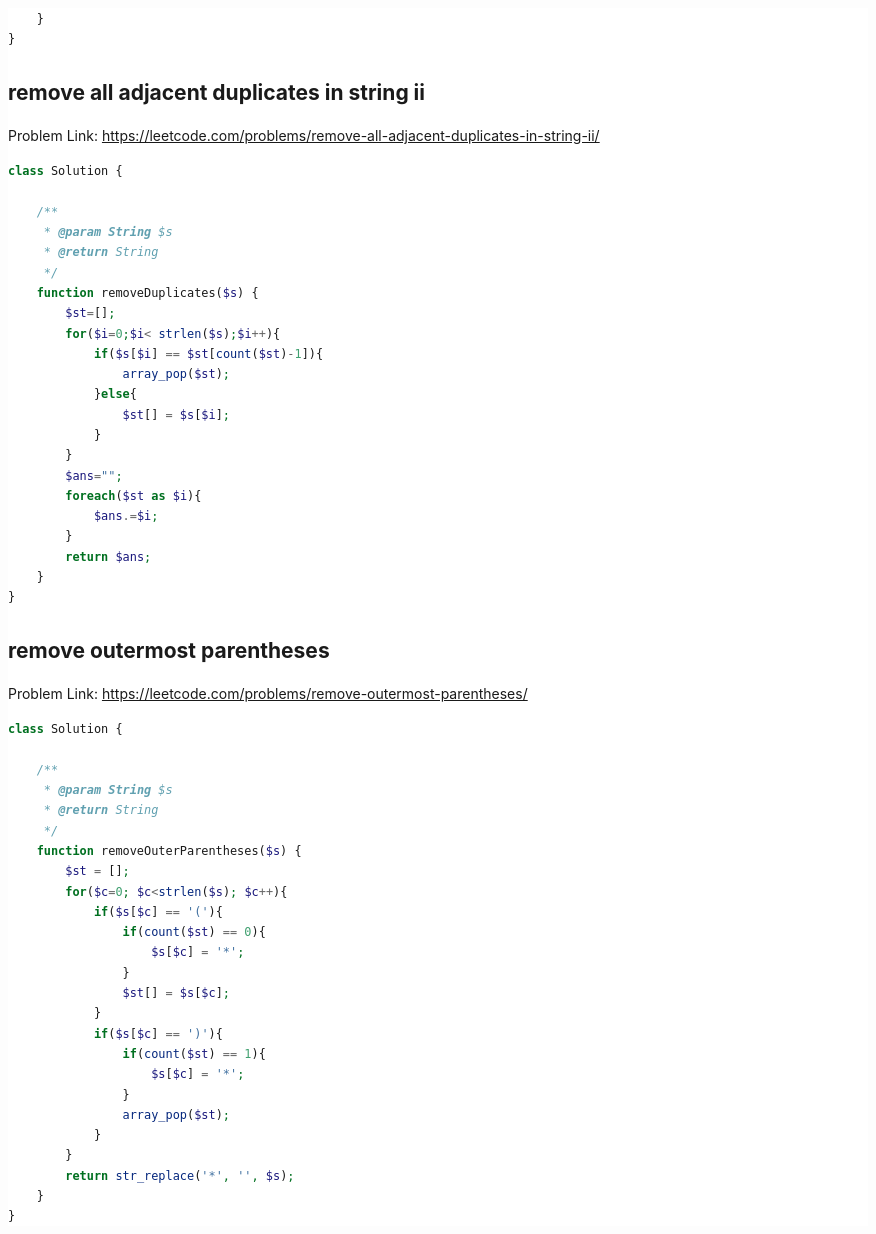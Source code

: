 ```php
    }
}
```

## remove all adjacent duplicates in string ii
Problem Link: https://leetcode.com/problems/remove-all-adjacent-duplicates-in-string-ii/

```php
class Solution {

    /**
     * @param String $s
     * @return String
     */
    function removeDuplicates($s) {
        $st=[];
        for($i=0;$i< strlen($s);$i++){ 
            if($s[$i] == $st[count($st)-1]){
                array_pop($st);
            }else{
                $st[] = $s[$i];
            }
        } 
        $ans="";
        foreach($st as $i){ 
            $ans.=$i;
        }
        return $ans;
    }
}
```

## 	remove outermost parentheses
Problem Link: https://leetcode.com/problems/remove-outermost-parentheses/

```php
class Solution {

    /**
     * @param String $s
     * @return String
     */
    function removeOuterParentheses($s) {
        $st = [];
        for($c=0; $c<strlen($s); $c++){
            if($s[$c] == '('){
                if(count($st) == 0){
                    $s[$c] = '*';
                }
                $st[] = $s[$c];
            }
            if($s[$c] == ')'){
                if(count($st) == 1){
                    $s[$c] = '*';
                }
                array_pop($st);
            }
        }
        return str_replace('*', '', $s); 
    }
}
```

